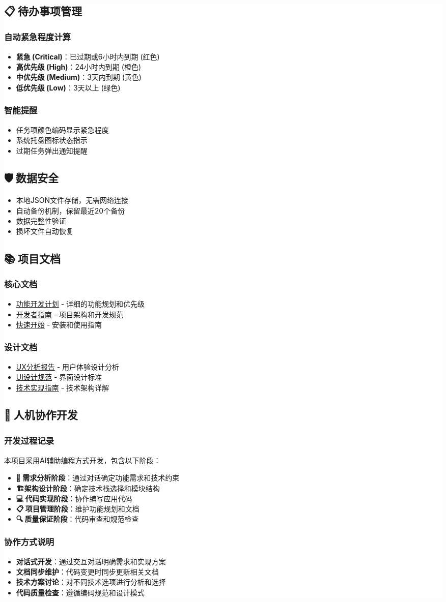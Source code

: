 ## 📋 待办事项管理

### 自动紧急程度计算
- **紧急 (Critical)**：已过期或6小时内到期 (红色)
- **高优先级 (High)**：24小时内到期 (橙色)  
- **中优先级 (Medium)**：3天内到期 (黄色)
- **低优先级 (Low)**：3天以上 (绿色)

### 智能提醒
- 任务项颜色编码显示紧急程度
- 系统托盘图标状态指示
- 过期任务弹出通知提醒

## 🛡️ 数据安全

- 本地JSON文件存储，无需网络连接
- 自动备份机制，保留最近20个备份
- 数据完整性验证
- 损坏文件自动恢复

## 📚 项目文档

### 核心文档
- [功能开发计划](TODO.md) - 详细的功能规划和优先级
- [开发者指南](CLAUDE.md) - 项目架构和开发规范
- [快速开始](QUICKSTART.md) - 安装和使用指南

### 设计文档
- [UX分析报告](.docs/01_UX_Analysis_Report.md) - 用户体验设计分析
- [UI设计规范](.docs/02_UI_Design_Specification.md) - 界面设计标准
- [技术实现指南](.docs/03_Technical_Implementation_Guide.md) - 技术架构详解

## 🤖 人机协作开发

### 开发过程记录
本项目采用AI辅助编程方式开发，包含以下阶段：

- **🧠 需求分析阶段**：通过对话确定功能需求和技术约束
- **🏗️架构设计阶段**：确定技术栈选择和模块结构
- **💻 代码实现阶段**：协作编写应用代码
- **📋 项目管理阶段**：维护功能规划和文档
- **🔍 质量保证阶段**：代码审查和规范检查

### 协作方式说明
- **对话式开发**：通过交互对话明确需求和实现方案
- **文档同步维护**：代码变更时同步更新相关文档
- **技术方案讨论**：对不同技术选项进行分析和选择
- **代码质量检查**：遵循编码规范和设计模式
